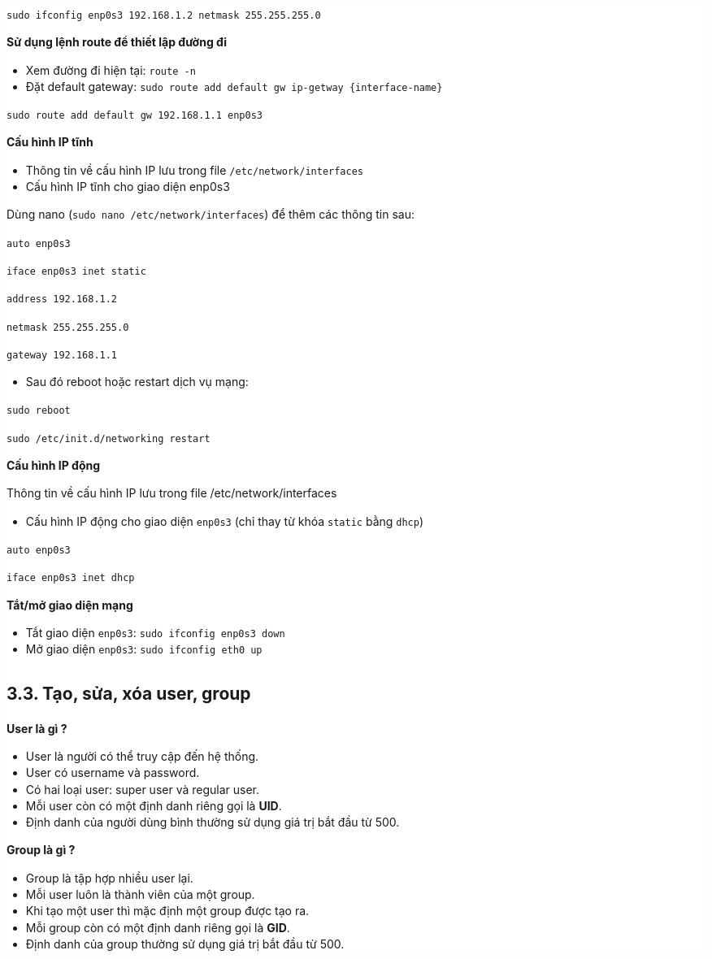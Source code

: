 `sudo ifconfig enp0s3 192.168.1.2 netmask 255.255.255.0`

**Sử dụng lệnh route để thiết lập đường đi**

* Xem đường đi hiện tại: `route -n`
* Đặt default gateway: `sudo route add default gw ip-getway {interface-name}`

`sudo route add default gw 192.168.1.1 enp0s3`

**Cấu hình IP tĩnh**

* Thông tin về cấu hình IP lưu trong file `/etc/network/interfaces`
* Cấu hình IP tĩnh cho giao diện enp0s3

Dùng nano (`sudo nano /etc/network/interfaces`) để thêm các thông tin sau:

`auto enp0s3`

`iface enp0s3 inet static`

`address 192.168.1.2`

`netmask 255.255.255.0`

`gateway 192.168.1.1`

* Sau đó reboot hoặc restart dịch vụ mạng:

`sudo reboot`

`sudo /etc/init.d/networking restart`

**Cấu hình IP động**

Thông tin về cấu hình IP lưu trong file /etc/network/interfaces
* Cấu hình IP động cho giao diện `enp0s3` (chỉ thay từ khóa `static` bằng `dhcp`)

`auto enp0s3`

`iface enp0s3 inet dhcp`

**Tắt/mở giao diện mạng**

* Tắt giao diện `enp0s3`: `sudo ifconfig enp0s3 down`
* Mở giao diện `enp0s3`: `sudo ifconfig eth0 up`


## 3.3. Tạo, sửa, xóa user, group

**User là gì ?**

* User là người có thể truy cập đến hệ thống.
* User có username và password.
* Có hai loại user: super user và regular user.
* Mỗi user còn có một định danh riêng gọi là **UID**.
* Định danh của người dùng bình thường sử dụng giá trị bắt đầu từ 500.

**Group là gì ?**

* Group là tập hợp nhiều user lại.
* Mỗi user luôn là thành viên của một group.
* Khi tạo một user thì mặc định một group được tạo ra.
* Mỗi group còn có một định danh riêng gọi là **GID**.
* Định danh của group thường sử dụng giá trị bắt đầu từ 500.
